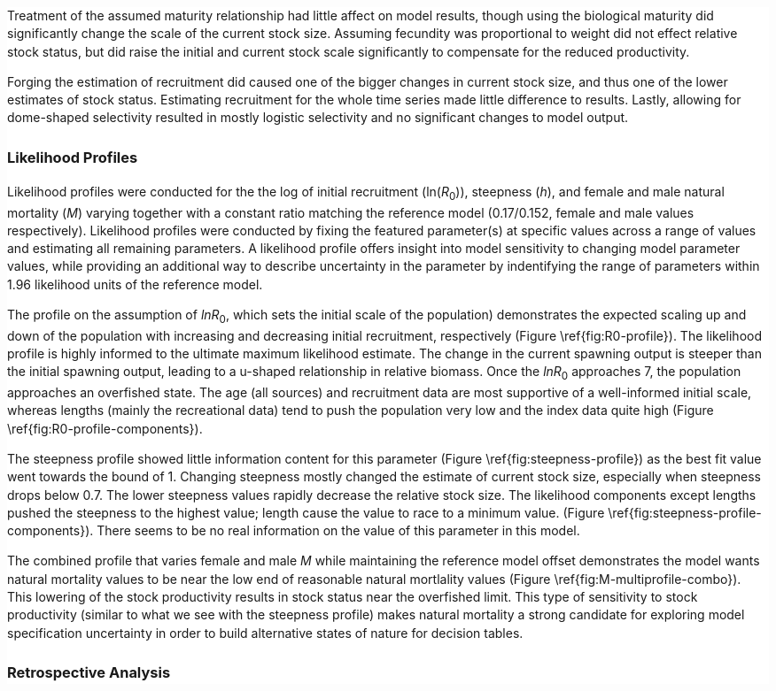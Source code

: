 Treatment of the assumed maturity relationship had little affect on model results, though using the biological maturity did significantly change the scale of the current stock size. Assuming fecundity was proportional to weight did not effect relative stock status, but did raise the initial and current stock scale significantly to compensate for the reduced productivity. 

Forging the estimation of recruitment did caused one of the bigger changes in current stock size, and thus one of the lower estimates of stock status. Estimating recruitment for the whole time series made little difference to results. Lastly, allowing for dome-shaped selectivity resulted in mostly logistic selectivity and no significant changes to model output.


### Likelihood Profiles

Likelihood profiles were conducted for the the log of initial recruitment (ln($R_0$)), steepness ($h$), and female and male natural mortality ($M$) varying together with a constant ratio matching the reference model (0.17/0.152, female and male values respectively). Likelihood profiles were conducted by fixing the featured parameter(s) at specific values across a range of values and estimating all remaining parameters. A likelihood profile offers insight into model sensitivity to changing model parameter values, while providing an additional way to describe uncertainty in the parameter by indentifying the range of parameters within 1.96 likelihood units of the reference model.

The profile on the assumption of $lnR_0$, which sets the initial scale of the population) demonstrates the expected scaling up and down of the population with increasing and decreasing initial recruitment, respectively (Figure \ref{fig:R0-profile}). The likelihood profile is highly informed to the ultimate maximum likelihood estimate. The change in the current spawning output is steeper than the initial spawning output, leading to a u-shaped relationship in relative biomass. Once the $lnR_0$ approaches 7, the population approaches an overfished state. The age (all sources) and recruitment data are most supportive of a well-informed initial scale, whereas lengths (mainly the recreational data) tend to push the population very low and the index data quite high (Figure \ref{fig:R0-profile-components}).

The steepness profile showed little information content for this parameter (Figure \ref{fig:steepness-profile}) as the best fit value went towards the bound of 1. Changing steepness mostly changed the estimate of current stock size, especially when steepness drops below 0.7. The lower steepness values rapidly decrease the relative stock size. The likelihood components except lengths pushed the steepness to the highest value; length cause the value to race to a minimum value. (Figure \ref{fig:steepness-profile-components}). There seems to be no real information on the value of this parameter in this model.

The combined profile that varies female and male $M$ while maintaining the reference model offset demonstrates the model wants natural mortality values to be near the low end of reasonable natural mortlality values (Figure \ref{fig:M-multiprofile-combo}). This lowering of the stock productivity results in stock status near the overfished limit. This type of sensitivity to stock productivity (similar to what we see with the steepness profile) makes natural mortality a strong candidate for exploring model specification uncertainty in order to build alternative states of nature for decision tables.

### Retrospective Analysis

